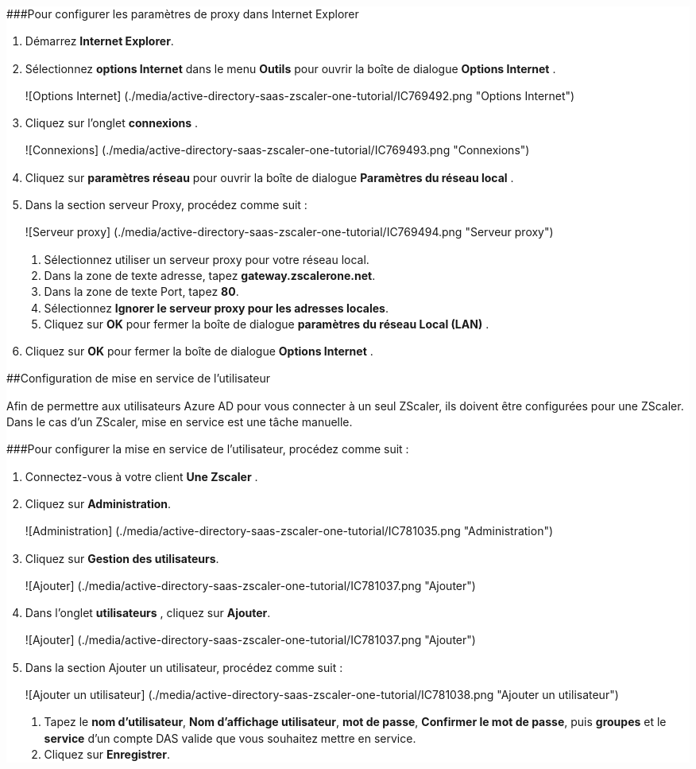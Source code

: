 ###<a name="to-configure-the-proxy-settings-in-internet-explorer"></a>Pour configurer les paramètres de proxy dans Internet Explorer

1.  Démarrez **Internet Explorer**.  

2.  Sélectionnez **options Internet** dans le menu **Outils** pour ouvrir la boîte de dialogue **Options Internet** .  

    ![Options Internet] (./media/active-directory-saas-zscaler-one-tutorial/IC769492.png "Options Internet")  

3.  Cliquez sur l’onglet **connexions** .  

    ![Connexions] (./media/active-directory-saas-zscaler-one-tutorial/IC769493.png "Connexions")  

4.  Cliquez sur **paramètres réseau** pour ouvrir la boîte de dialogue **Paramètres du réseau local** .  

5.  Dans la section serveur Proxy, procédez comme suit :  

    ![Serveur proxy] (./media/active-directory-saas-zscaler-one-tutorial/IC769494.png "Serveur proxy")  

    1.  Sélectionnez utiliser un serveur proxy pour votre réseau local.  
    2.  Dans la zone de texte adresse, tapez **gateway.zscalerone.net**.  
    3.  Dans la zone de texte Port, tapez **80**.  
    4.  Sélectionnez **Ignorer le serveur proxy pour les adresses locales**.  
    5.  Cliquez sur **OK** pour fermer la boîte de dialogue **paramètres du réseau Local (LAN)** .  

6.  Cliquez sur **OK** pour fermer la boîte de dialogue **Options Internet** .  

##<a name="configuring-user-provisioning"></a>Configuration de mise en service de l’utilisateur

Afin de permettre aux utilisateurs Azure AD pour vous connecter à un seul ZScaler, ils doivent être configurées pour une ZScaler.  
 Dans le cas d’un ZScaler, mise en service est une tâche manuelle.  

###<a name="to-configure-user-provisioning-perform-the-following-steps"></a>Pour configurer la mise en service de l’utilisateur, procédez comme suit :

1.  Connectez-vous à votre client **Une Zscaler** .  

2.  Cliquez sur **Administration**.  

    ![Administration] (./media/active-directory-saas-zscaler-one-tutorial/IC781035.png "Administration")  

3.  Cliquez sur **Gestion des utilisateurs**.  

    ![Ajouter] (./media/active-directory-saas-zscaler-one-tutorial/IC781037.png "Ajouter")  

4.  Dans l’onglet **utilisateurs** , cliquez sur **Ajouter**.  

    ![Ajouter] (./media/active-directory-saas-zscaler-one-tutorial/IC781037.png "Ajouter")  

5.  Dans la section Ajouter un utilisateur, procédez comme suit :  

    ![Ajouter un utilisateur] (./media/active-directory-saas-zscaler-one-tutorial/IC781038.png "Ajouter un utilisateur")  

    1.  Tapez le **nom d’utilisateur**, **Nom d’affichage utilisateur**, **mot de passe**, **Confirmer le mot de passe**, puis **groupes** et le **service** d’un compte DAS valide que vous souhaitez mettre en service.  
    2.  Cliquez sur **Enregistrer**.  

